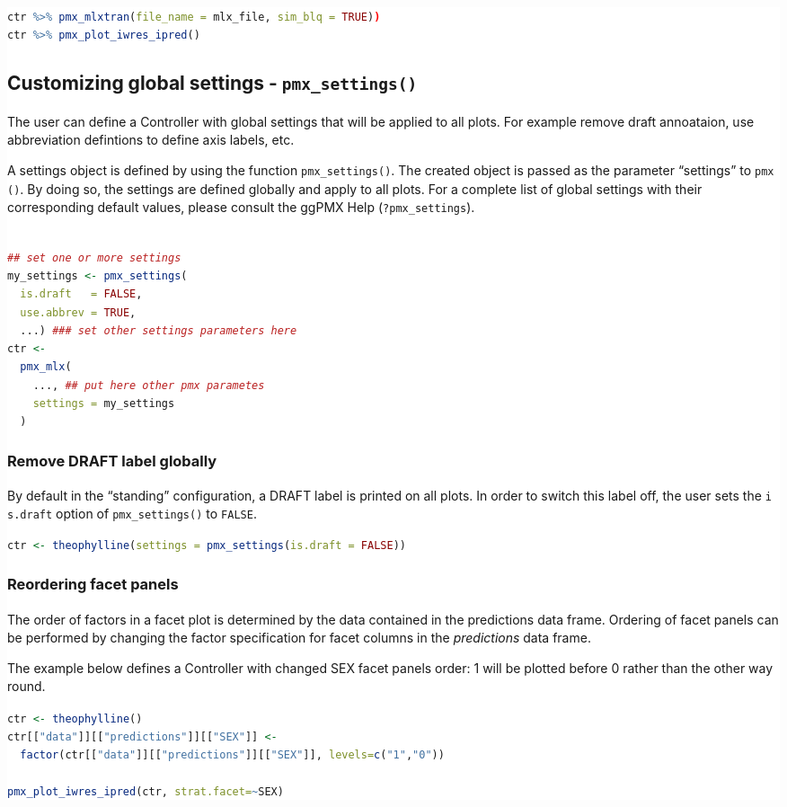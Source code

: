 ``` r
ctr %>% pmx_mlxtran(file_name = mlx_file, sim_blq = TRUE))
ctr %>% pmx_plot_iwres_ipred()
```

## Customizing global settings - `pmx_settings()`

The user can define a Controller with global settings that will be
applied to all plots. For example remove draft annoataion, use
abbreviation defintions to define axis labels, etc.

A settings object is defined by using the function `pmx_settings()`. The
created object is passed as the parameter “settings” to `pmx()`. By
doing so, the settings are defined globally and apply to all plots. For
a complete list of global settings with their corresponding default
values, please consult the ggPMX Help (`?pmx_settings`).

``` r

## set one or more settings
my_settings <- pmx_settings(
  is.draft   = FALSE,
  use.abbrev = TRUE,
  ...) ### set other settings parameters here 
ctr <-
  pmx_mlx(
    ..., ## put here other pmx parametes 
    settings = my_settings
  ) 
```

### Remove DRAFT label globally

By default in the “standing” configuration, a DRAFT label is printed on
all plots. In order to switch this label off, the user sets the
`is.draft` option of `pmx_settings()` to `FALSE`.

``` r
ctr <- theophylline(settings = pmx_settings(is.draft = FALSE))
```

### Reordering facet panels

The order of factors in a facet plot is determined by the data contained
in the predictions data frame. Ordering of facet panels can be performed
by changing the factor specification for facet columns in the
*predictions* data frame.

The example below defines a Controller with changed SEX facet panels
order: 1 will be plotted before 0 rather than the other way round.

``` r
ctr <- theophylline()
ctr[["data"]][["predictions"]][["SEX"]] <-
  factor(ctr[["data"]][["predictions"]][["SEX"]], levels=c("1","0"))

pmx_plot_iwres_ipred(ctr, strat.facet=~SEX)
```
